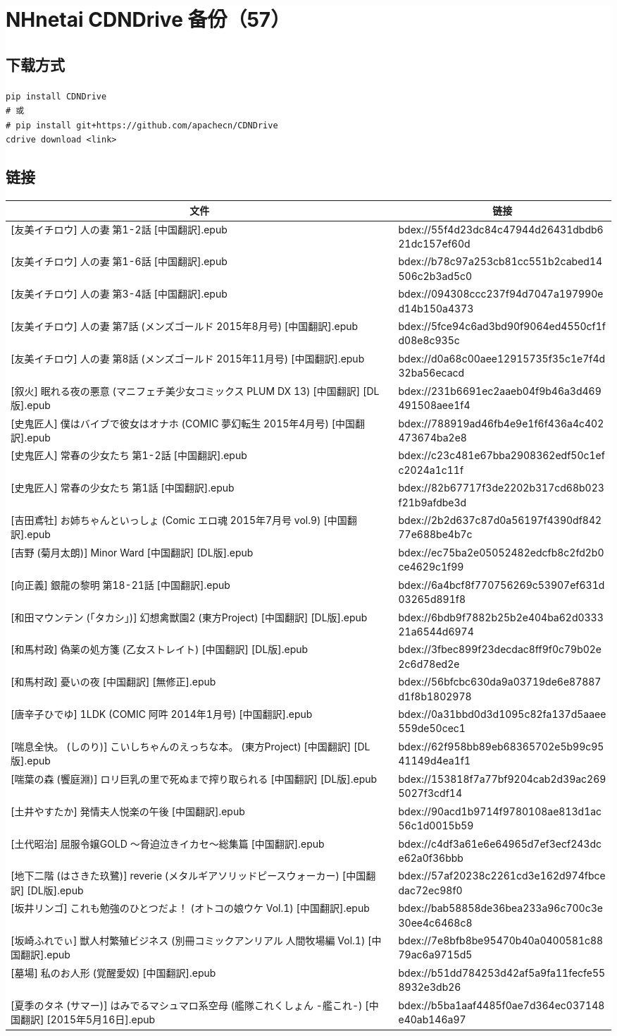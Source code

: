 

# NHnetai CDNDrive 备份（57）

## 下载方式

```
pip install CDNDrive
# 或
# pip install git+https://github.com/apachecn/CDNDrive
cdrive download <link>
```

## 链接





| 文件 | 链接 |
| --- | --- |
| [友美イチロウ] 人の妻 第1-2話 [中国翻訳].epub | bdex://55f4d23dc84c47944d26431dbdb621dc157ef60d |
| [友美イチロウ] 人の妻 第1-6話 [中国翻訳].epub | bdex://b78c97a253cb81cc551b2cabed14506c2b3ad5c0 |
| [友美イチロウ] 人の妻 第3-4話 [中国翻訳].epub | bdex://094308ccc237f94d7047a197990ed14b150a4373 |
| [友美イチロウ] 人の妻 第7話 (メンズゴールド 2015年8月号) [中国翻訳].epub | bdex://5fce94c6ad3bd90f9064ed4550cf1fd08e8c935c |
| [友美イチロウ] 人の妻 第8話 (メンズゴールド 2015年11月号) [中国翻訳].epub | bdex://d0a68c00aee12915735f35c1e7f4d32ba56ecacd |
| [叙火] 眠れる夜の悪意 (マニフェチ美少女コミックス PLUM DX 13) [中国翻訳] [DL版].epub | bdex://231b6691ec2aaeb04f9b46a3d469491508aee1f4 |
| [史鬼匠人] 僕はバイブで彼女はオナホ (COMIC 夢幻転生 2015年4月号) [中国翻訳].epub | bdex://788919ad46fb4e9e1f6f436a4c402473674ba2e8 |
| [史鬼匠人] 常春の少女たち 第1-2話 [中国翻訳].epub | bdex://c23c481e67bba2908362edf50c1efc2024a1c11f |
| [史鬼匠人] 常春の少女たち 第1話 [中国翻訳].epub | bdex://82b67717f3de2202b317cd68b023f21b9afdbe3d |
| [吉田鳶牡] お姉ちゃんといっしょ (Comic エロ魂 2015年7月号 vol.9) [中国翻訳].epub | bdex://2b2d637c87d0a56197f4390df84277e688be4b7c |
| [吉野 (菊月太朗)] Minor Ward [中国翻訳] [DL版].epub | bdex://ec75ba2e05052482edcfb8c2fd2b0ce4629c1f99 |
| [向正義] 銀龍の黎明 第18-21話 [中国翻訳].epub | bdex://6a4bcf8f770756269c53907ef631d03265d891f8 |
| [和田マウンテン (「タカシ」)] 幻想禽獣園2 (東方Project) [中国翻訳] [DL版].epub | bdex://6bdb9f7882b25b2e404ba62d033321a6544d6974 |
| [和馬村政] 偽薬の処方箋 (乙女ストレイト) [中国翻訳] [DL版].epub | bdex://3fbec899f23decdac8ff9f0c79b02e2c6d78ed2e |
| [和馬村政] 憂いの夜 [中国翻訳] [無修正].epub | bdex://56bfcbc630da9a03719de6e87887d1f8b1802978 |
| [唐辛子ひでゆ] 1LDK (COMIC 阿吽 2014年1月号) [中国翻訳].epub | bdex://0a31bbd0d3d1095c82fa137d5aaee559de50cec1 |
| [喘息全快。 (しのり)] こいしちゃんのえっちな本。 (東方Project) [中国翻訳] [DL版].epub | bdex://62f958bb89eb68365702e5b99c9541149d4ea1f1 |
| [喘葉の森 (饗庭淵)] ロリ巨乳の里で死ぬまで搾り取られる [中国翻訳] [DL版].epub | bdex://153818f7a77bf9204cab2d39ac2695027f3cdf14 |
| [土井やすたか] 発情夫人悦楽の午後 [中国翻訳].epub | bdex://90acd1b9714f9780108ae813d1ac56c1d0015b59 |
| [土代昭治] 屈服令嬢GOLD ～脅迫泣きイカセ～総集篇 [中国翻訳].epub | bdex://c4df3a61e6e64965d7ef3ecf243dce62a0f36bbb |
| [地下二階 (はさきた玖鷺)] reverie (メタルギアソリッドピースウォーカー) [中国翻訳] [DL版].epub | bdex://57af20238c2261cd3e162d974fbcedac72ec98f0 |
| [坂井リンゴ] これも勉強のひとつだよ！ (オトコの娘ウケ Vol.1) [中国翻訳].epub | bdex://bab58858de36bea233a96c700c3e30ee4c6468c8 |
| [坂崎ふれでぃ] 獣人村繁殖ビジネス (別冊コミックアンリアル 人間牧場編 Vol.1) [中国翻訳].epub | bdex://7e8bfb8be95470b40a0400581c8879ac6a9715d5 |
| [墓場] 私のお人形 (覚醒愛奴) [中国翻訳].epub | bdex://b51dd784253d42af5a9fa11fecfe558932e3db26 |
| [夏季のタネ (サマー)] はみでるマシュマロ系空母 (艦隊これくしょん -艦これ-) [中国翻訳] [2015年5月16日].epub | bdex://b5ba1aaf4485f0ae7d364ec037148e40ab146a97 |